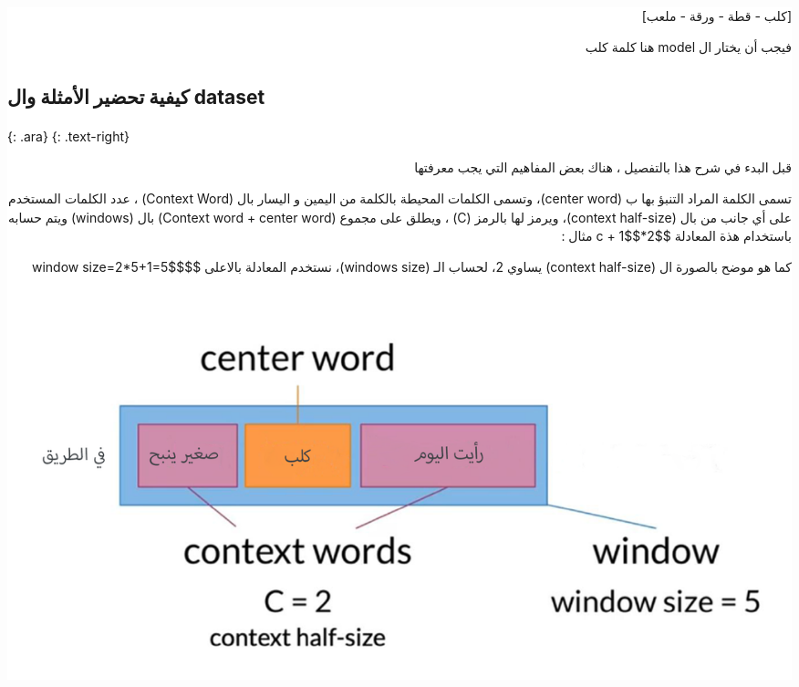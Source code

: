 <div dir='rtl' class='notice--success'>
[كلب - قطة - ورقة - ملعب]
</div>
<p dir='rtl'>
فيجب أن يختار ال model هنا كلمة كلب
</p>

## كيفية تحضير الأمثلة وال dataset
{: .ara}
{: .text-right}
<p dir='rtl'>
قبل البدء في شرح هذا بالتفصيل ، هناك بعض المفاهيم التي يجب معرفتها
</p>

<p dir='rtl'>
تسمى الكلمة المراد التنبؤ بها ب (center word)، وتسمى الكلمات المحيطة بالكلمة من اليمين و اليسار بال (Context Word) ، عدد الكلمات المستخدم على  أي جانب من بال (context half-size)، ويرمز لها بالرمز (C) ، ويطلق على مجموع (Context word + center word) بال (windows) ويتم حسابه باستخدام هذة المعادلة $$2*c + 1$$
مثال :
</p>

<div dir='rtl' class='notice--success'>
كما هو موضح بالصورة ال (context half-size) يساوي 2، لحساب الـ (windows size)، نستخدم المعادلة  بالاعلى   
$$window size=2*5+1=5$$
</div>

![words line](/images/2020-10-14-Make-Your-Own-CBOW/cbow_ele.png)

